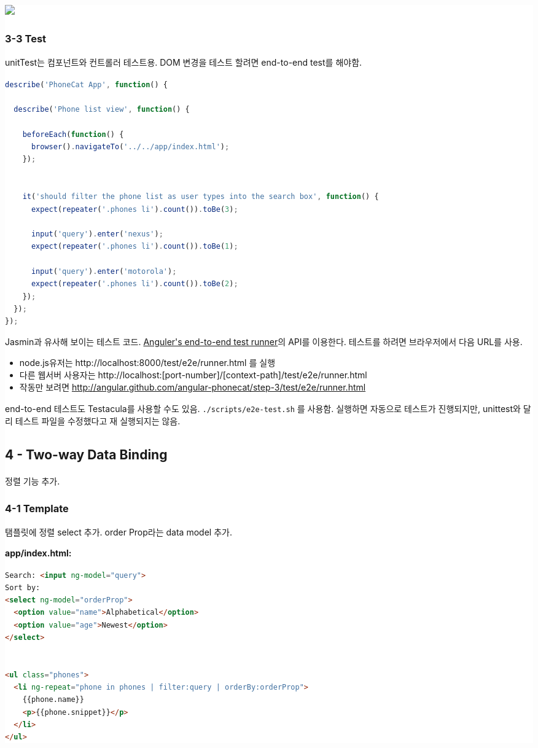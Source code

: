 ![](http://docs.angularjs.org/img/tutorial/tutorial_03.png)


### 3-3 Test

unitTest는 컴포넌트와 컨트롤러 테스트용. DOM 변경을 테스트 할려면 end-to-end test를 해야함.

```javascript
describe('PhoneCat App', function() {

  describe('Phone list view', function() {

    beforeEach(function() {
      browser().navigateTo('../../app/index.html');
    });


    it('should filter the phone list as user types into the search box', function() {
      expect(repeater('.phones li').count()).toBe(3);

      input('query').enter('nexus');
      expect(repeater('.phones li').count()).toBe(1);

      input('query').enter('motorola');
      expect(repeater('.phones li').count()).toBe(2);
    });
  });
});
```

Jasmin과 유사해 보이는 테스트 코드. [Anguler's end-to-end test runner](http://docs.angularjs.org/guide/dev_guide.e2e-testing)의 API를 이용한다. 테스트를 하려면 브라우저에서 다음 URL를 사용.
* node.js유저는 http://localhost:8000/test/e2e/runner.html 를 실행
* 다른 웹서버 사용자는 http://localhost:[port-number]/[context-path]/test/e2e/runner.html
* 작동만 보려면 http://angular.github.com/angular-phonecat/step-3/test/e2e/runner.html

end-to-end 테스트도 Testacula를 사용할 수도 있음. `./scripts/e2e-test.sh` 를 사용함. 실행하면 자동으로 테스트가 진행되지만, unittest와 달리 테스트 파일을 수정했다고 재 실행되지는 않음.

## 4 - Two-way Data Binding
정렬 기능 추가.

### 4-1 Template
탬플릿에 정렬 select 추가. order Prop라는 data model 추가.

**app/index.html:**
```html
Search: <input ng-model="query">
Sort by:
<select ng-model="orderProp">
  <option value="name">Alphabetical</option>
  <option value="age">Newest</option>
</select>


<ul class="phones">
  <li ng-repeat="phone in phones | filter:query | orderBy:orderProp">
    {{phone.name}}
    <p>{{phone.snippet}}</p>
  </li>
</ul>
```
